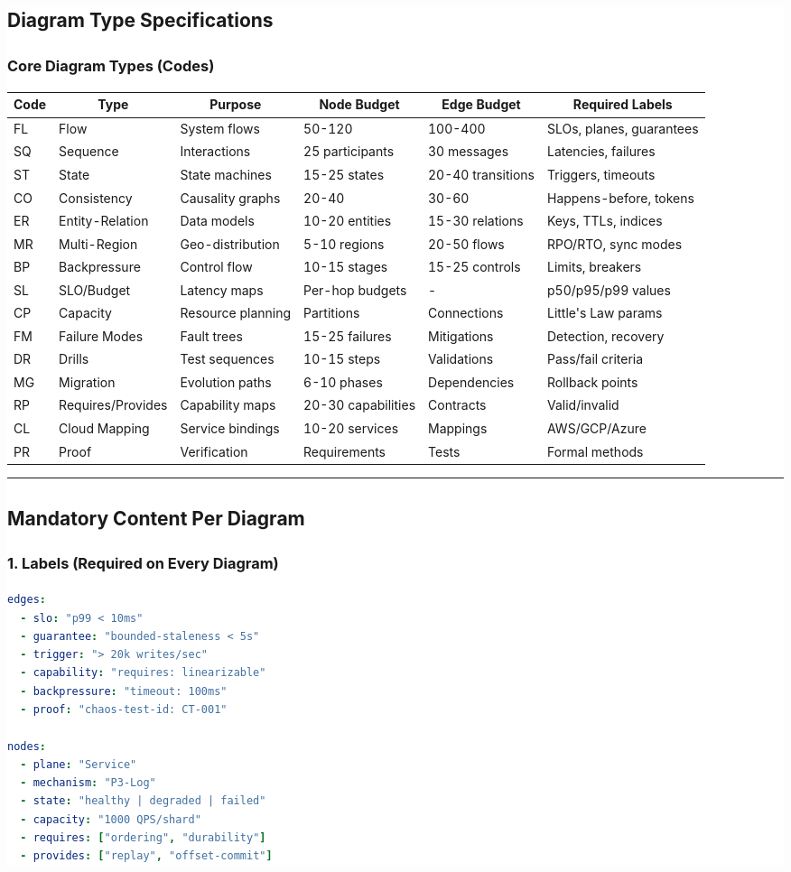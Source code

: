 
## Diagram Type Specifications

### Core Diagram Types (Codes)

| Code | Type | Purpose | Node Budget | Edge Budget | Required Labels |
|------|------|---------|-------------|-------------|-----------------|
| FL | Flow | System flows | 50-120 | 100-400 | SLOs, planes, guarantees |
| SQ | Sequence | Interactions | 25 participants | 30 messages | Latencies, failures |
| ST | State | State machines | 15-25 states | 20-40 transitions | Triggers, timeouts |
| CO | Consistency | Causality graphs | 20-40 | 30-60 | Happens-before, tokens |
| ER | Entity-Relation | Data models | 10-20 entities | 15-30 relations | Keys, TTLs, indices |
| MR | Multi-Region | Geo-distribution | 5-10 regions | 20-50 flows | RPO/RTO, sync modes |
| BP | Backpressure | Control flow | 10-15 stages | 15-25 controls | Limits, breakers |
| SL | SLO/Budget | Latency maps | Per-hop budgets | - | p50/p95/p99 values |
| CP | Capacity | Resource planning | Partitions | Connections | Little's Law params |
| FM | Failure Modes | Fault trees | 15-25 failures | Mitigations | Detection, recovery |
| DR | Drills | Test sequences | 10-15 steps | Validations | Pass/fail criteria |
| MG | Migration | Evolution paths | 6-10 phases | Dependencies | Rollback points |
| RP | Requires/Provides | Capability maps | 20-30 capabilities | Contracts | Valid/invalid |
| CL | Cloud Mapping | Service bindings | 10-20 services | Mappings | AWS/GCP/Azure |
| PR | Proof | Verification | Requirements | Tests | Formal methods |

---

## Mandatory Content Per Diagram

### 1. Labels (Required on Every Diagram)

```yaml
edges:
  - slo: "p99 < 10ms"
  - guarantee: "bounded-staleness < 5s"
  - trigger: "> 20k writes/sec"
  - capability: "requires: linearizable"
  - backpressure: "timeout: 100ms"
  - proof: "chaos-test-id: CT-001"

nodes:
  - plane: "Service"
  - mechanism: "P3-Log"
  - state: "healthy | degraded | failed"
  - capacity: "1000 QPS/shard"
  - requires: ["ordering", "durability"]
  - provides: ["replay", "offset-commit"]
```
